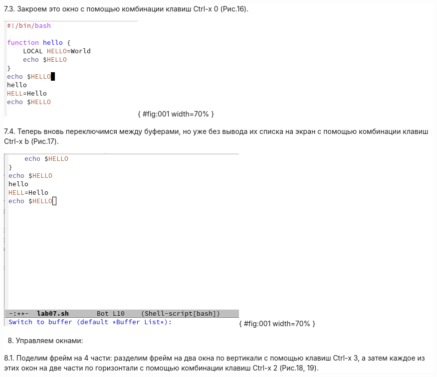 7.3. Закроем это окно с помощью комбинации клавиш Ctrl-x 0 (Рис.16).

![Рис.16](image/16.png){ #fig:001 width=70% }

7.4. Теперь вновь переключимся между буферами, но уже без вывода их списка на экран с помощью комбинации клавиш Ctrl-x b (Рис.17).

![Рис.17](image/17.png){ #fig:001 width=70% }

8. Управляем окнами:

8.1. Поделим фрейм на 4 части: разделим фрейм на два окна по вертикали с помощью клавиш Ctrl-x 3, а затем каждое из этих окон на две части по горизонтали с помощью комбинации клавиш Ctrl-x 2 (Рис.18, 19).
